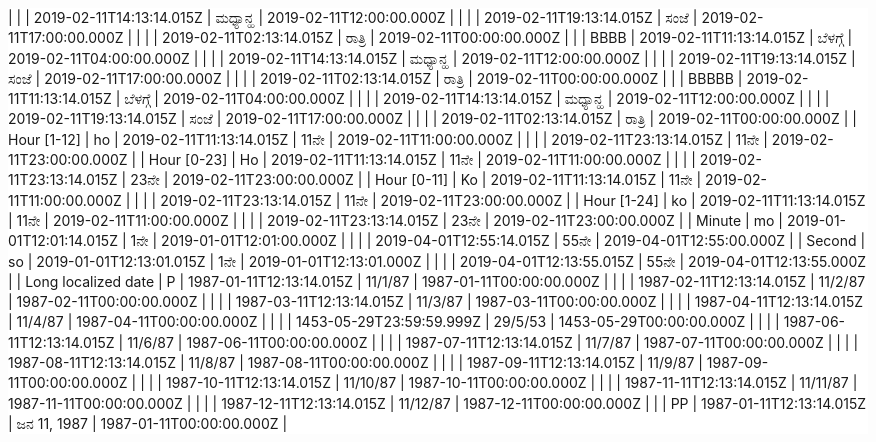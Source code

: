 |                                 |              | 2019-02-11T14:13:14.015Z | ಮಧ್ಯಾನ್ಹ                                                 | 2019-02-11T12:00:00.000Z |
|                                 |              | 2019-02-11T19:13:14.015Z | ಸಂಜೆ                                                     | 2019-02-11T17:00:00.000Z |
|                                 |              | 2019-02-11T02:13:14.015Z | ರಾತ್ರಿ                                                   | 2019-02-11T00:00:00.000Z |
|                                 | BBBB         | 2019-02-11T11:13:14.015Z | ಬೆಳಗ್ಗೆ                                                  | 2019-02-11T04:00:00.000Z |
|                                 |              | 2019-02-11T14:13:14.015Z | ಮಧ್ಯಾನ್ಹ                                                 | 2019-02-11T12:00:00.000Z |
|                                 |              | 2019-02-11T19:13:14.015Z | ಸಂಜೆ                                                     | 2019-02-11T17:00:00.000Z |
|                                 |              | 2019-02-11T02:13:14.015Z | ರಾತ್ರಿ                                                   | 2019-02-11T00:00:00.000Z |
|                                 | BBBBB        | 2019-02-11T11:13:14.015Z | ಬೆಳಗ್ಗೆ                                                  | 2019-02-11T04:00:00.000Z |
|                                 |              | 2019-02-11T14:13:14.015Z | ಮಧ್ಯಾನ್ಹ                                                 | 2019-02-11T12:00:00.000Z |
|                                 |              | 2019-02-11T19:13:14.015Z | ಸಂಜೆ                                                     | 2019-02-11T17:00:00.000Z |
|                                 |              | 2019-02-11T02:13:14.015Z | ರಾತ್ರಿ                                                   | 2019-02-11T00:00:00.000Z |
| Hour [1-12]                     | ho           | 2019-02-11T11:13:14.015Z | 11ನೇ                                                     | 2019-02-11T11:00:00.000Z |
|                                 |              | 2019-02-11T23:13:14.015Z | 11ನೇ                                                     | 2019-02-11T23:00:00.000Z |
| Hour [0-23]                     | Ho           | 2019-02-11T11:13:14.015Z | 11ನೇ                                                     | 2019-02-11T11:00:00.000Z |
|                                 |              | 2019-02-11T23:13:14.015Z | 23ನೇ                                                     | 2019-02-11T23:00:00.000Z |
| Hour [0-11]                     | Ko           | 2019-02-11T11:13:14.015Z | 11ನೇ                                                     | 2019-02-11T11:00:00.000Z |
|                                 |              | 2019-02-11T23:13:14.015Z | 11ನೇ                                                     | 2019-02-11T23:00:00.000Z |
| Hour [1-24]                     | ko           | 2019-02-11T11:13:14.015Z | 11ನೇ                                                     | 2019-02-11T11:00:00.000Z |
|                                 |              | 2019-02-11T23:13:14.015Z | 23ನೇ                                                     | 2019-02-11T23:00:00.000Z |
| Minute                          | mo           | 2019-01-01T12:01:14.015Z | 1ನೇ                                                      | 2019-01-01T12:01:00.000Z |
|                                 |              | 2019-04-01T12:55:14.015Z | 55ನೇ                                                     | 2019-04-01T12:55:00.000Z |
| Second                          | so           | 2019-01-01T12:13:01.015Z | 1ನೇ                                                      | 2019-01-01T12:13:01.000Z |
|                                 |              | 2019-04-01T12:13:55.015Z | 55ನೇ                                                     | 2019-04-01T12:13:55.000Z |
| Long localized date             | P            | 1987-01-11T12:13:14.015Z | 11/1/87                                                  | 1987-01-11T00:00:00.000Z |
|                                 |              | 1987-02-11T12:13:14.015Z | 11/2/87                                                  | 1987-02-11T00:00:00.000Z |
|                                 |              | 1987-03-11T12:13:14.015Z | 11/3/87                                                  | 1987-03-11T00:00:00.000Z |
|                                 |              | 1987-04-11T12:13:14.015Z | 11/4/87                                                  | 1987-04-11T00:00:00.000Z |
|                                 |              | 1453-05-29T23:59:59.999Z | 29/5/53                                                  | 1453-05-29T00:00:00.000Z |
|                                 |              | 1987-06-11T12:13:14.015Z | 11/6/87                                                  | 1987-06-11T00:00:00.000Z |
|                                 |              | 1987-07-11T12:13:14.015Z | 11/7/87                                                  | 1987-07-11T00:00:00.000Z |
|                                 |              | 1987-08-11T12:13:14.015Z | 11/8/87                                                  | 1987-08-11T00:00:00.000Z |
|                                 |              | 1987-09-11T12:13:14.015Z | 11/9/87                                                  | 1987-09-11T00:00:00.000Z |
|                                 |              | 1987-10-11T12:13:14.015Z | 11/10/87                                                 | 1987-10-11T00:00:00.000Z |
|                                 |              | 1987-11-11T12:13:14.015Z | 11/11/87                                                 | 1987-11-11T00:00:00.000Z |
|                                 |              | 1987-12-11T12:13:14.015Z | 11/12/87                                                 | 1987-12-11T00:00:00.000Z |
|                                 | PP           | 1987-01-11T12:13:14.015Z | ಜನ 11, 1987                                              | 1987-01-11T00:00:00.000Z |